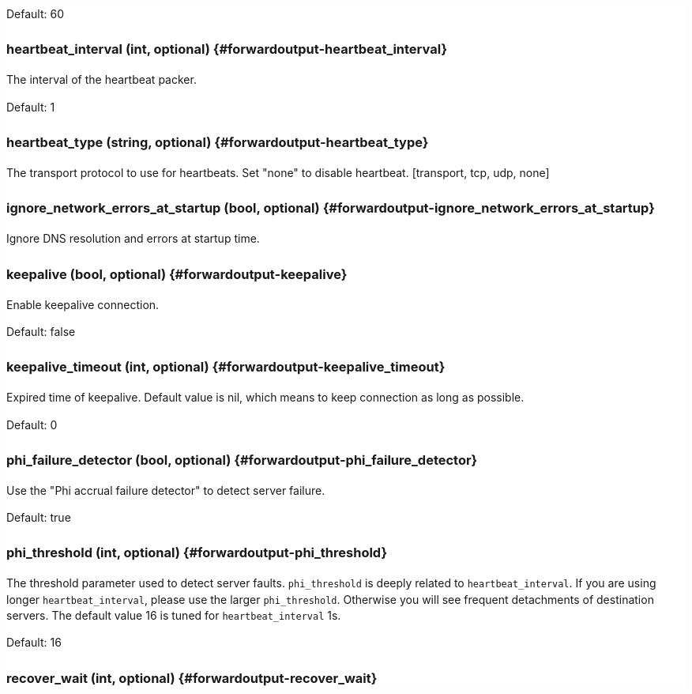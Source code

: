 Default: 60

### heartbeat_interval (int, optional) {#forwardoutput-heartbeat_interval}

The interval of the heartbeat packer.

Default: 1

### heartbeat_type (string, optional) {#forwardoutput-heartbeat_type}

The transport protocol to use for heartbeats. Set "none" to disable heartbeat. [transport, tcp, udp, none] 


### ignore_network_errors_at_startup (bool, optional) {#forwardoutput-ignore_network_errors_at_startup}

Ignore DNS resolution and errors at startup time. 


### keepalive (bool, optional) {#forwardoutput-keepalive}

Enable keepalive connection.

Default: false

### keepalive_timeout (int, optional) {#forwardoutput-keepalive_timeout}

Expired time of keepalive. Default value is nil, which means to keep connection as long as possible.

Default: 0

### phi_failure_detector (bool, optional) {#forwardoutput-phi_failure_detector}

Use the "Phi accrual failure detector" to detect server failure.

Default: true

### phi_threshold (int, optional) {#forwardoutput-phi_threshold}

The threshold parameter used to detect server faults.  `phi_threshold` is deeply related to `heartbeat_interval`. If you are using longer `heartbeat_interval`, please use the larger `phi_threshold`. Otherwise you will see frequent detachments of destination servers. The default value 16 is tuned for `heartbeat_interval` 1s.

Default: 16

### recover_wait (int, optional) {#forwardoutput-recover_wait}
